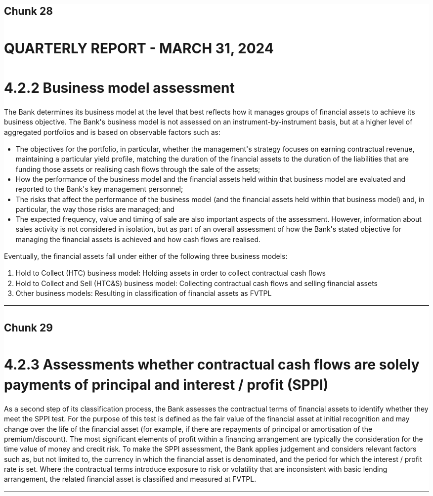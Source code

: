 
## Chunk 28

# QUARTERLY REPORT - MARCH 31, 2024

# 4.2.2 Business model assessment

The Bank determines its business model at the level that best reflects how it manages groups of financial assets to achieve its business objective. The Bank's business model is not assessed on an instrument-by-instrument basis, but at a higher level of aggregated portfolios and is based on observable factors such as:

- The objectives for the portfolio, in particular, whether the management's strategy focuses on earning contractual revenue, maintaining a particular yield profile, matching the duration of the financial assets to the duration of the liabilities that are funding those assets or realising cash flows through the sale of the assets;
- How the performance of the business model and the financial assets held within that business model are evaluated and reported to the Bank's key management personnel;
- The risks that affect the performance of the business model (and the financial assets held within that business model) and, in particular, the way those risks are managed; and
- The expected frequency, value and timing of sale are also important aspects of the assessment. However, information about sales activity is not considered in isolation, but as part of an overall assessment of how the Bank's stated objective for managing the financial assets is achieved and how cash flows are realised.

Eventually, the financial assets fall under either of the following three business models:

1. Hold to Collect (HTC) business model: Holding assets in order to collect contractual cash flows
2. Hold to Collect and Sell (HTC&S) business model: Collecting contractual cash flows and selling financial assets
3. Other business models: Resulting in classification of financial assets as FVTPL

---

## Chunk 29

# 4.2.3 Assessments whether contractual cash flows are solely payments of principal and interest / profit (SPPI)

As a second step of its classification process, the Bank assesses the contractual terms of financial assets to identify whether they meet the SPPI test. For the purpose of this test is defined as the fair value of the financial asset at initial recognition and may change over the life of the financial asset (for example, if there are repayments of principal or amortisation of the premium/discount). The most significant elements of profit within a financing arrangement are typically the consideration for the time value of money and credit risk. To make the SPPI assessment, the Bank applies judgement and considers relevant factors such as, but not limited to, the currency in which the financial asset is denominated, and the period for which the interest / profit rate is set. Where the contractual terms introduce exposure to risk or volatility that are inconsistent with basic lending arrangement, the related financial asset is classified and measured at FVTPL.

---